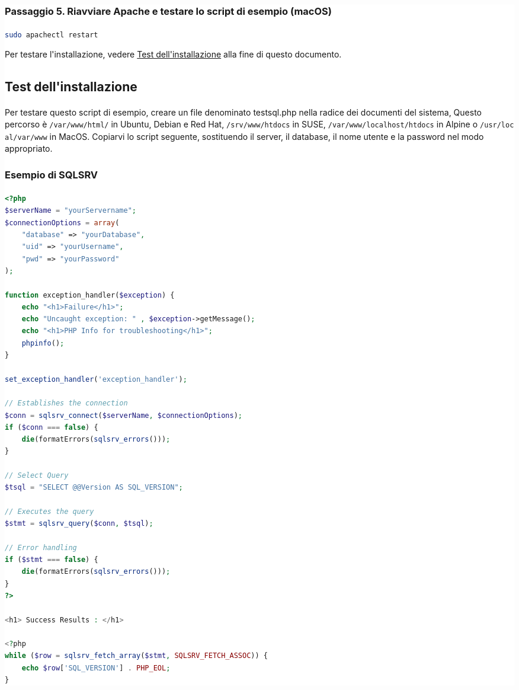 ### <a name="step-5-restart-apache-and-test-the-sample-script-macos"></a>Passaggio 5. Riavviare Apache e testare lo script di esempio (macOS)

```bash
sudo apachectl restart
```

Per testare l'installazione, vedere [Test dell'installazione](#testing-your-installation) alla fine di questo documento.

## <a name="testing-your-installation"></a>Test dell'installazione

Per testare questo script di esempio, creare un file denominato testsql.php nella radice dei documenti del sistema, Questo percorso è `/var/www/html/` in Ubuntu, Debian e Red Hat, `/srv/www/htdocs` in SUSE, `/var/www/localhost/htdocs` in Alpine o `/usr/local/var/www` in MacOS. Copiarvi lo script seguente, sostituendo il server, il database, il nome utente e la password nel modo appropriato.

### <a name="sqlsrv-example"></a>Esempio di SQLSRV

```php
<?php
$serverName = "yourServername";
$connectionOptions = array(
    "database" => "yourDatabase",
    "uid" => "yourUsername",
    "pwd" => "yourPassword"
);

function exception_handler($exception) {
    echo "<h1>Failure</h1>";
    echo "Uncaught exception: " , $exception->getMessage();
    echo "<h1>PHP Info for troubleshooting</h1>";
    phpinfo();
}

set_exception_handler('exception_handler');

// Establishes the connection
$conn = sqlsrv_connect($serverName, $connectionOptions);
if ($conn === false) {
    die(formatErrors(sqlsrv_errors()));
}

// Select Query
$tsql = "SELECT @@Version AS SQL_VERSION";

// Executes the query
$stmt = sqlsrv_query($conn, $tsql);

// Error handling
if ($stmt === false) {
    die(formatErrors(sqlsrv_errors()));
}
?>

<h1> Success Results : </h1>

<?php
while ($row = sqlsrv_fetch_array($stmt, SQLSRV_FETCH_ASSOC)) {
    echo $row['SQL_VERSION'] . PHP_EOL;
}

```